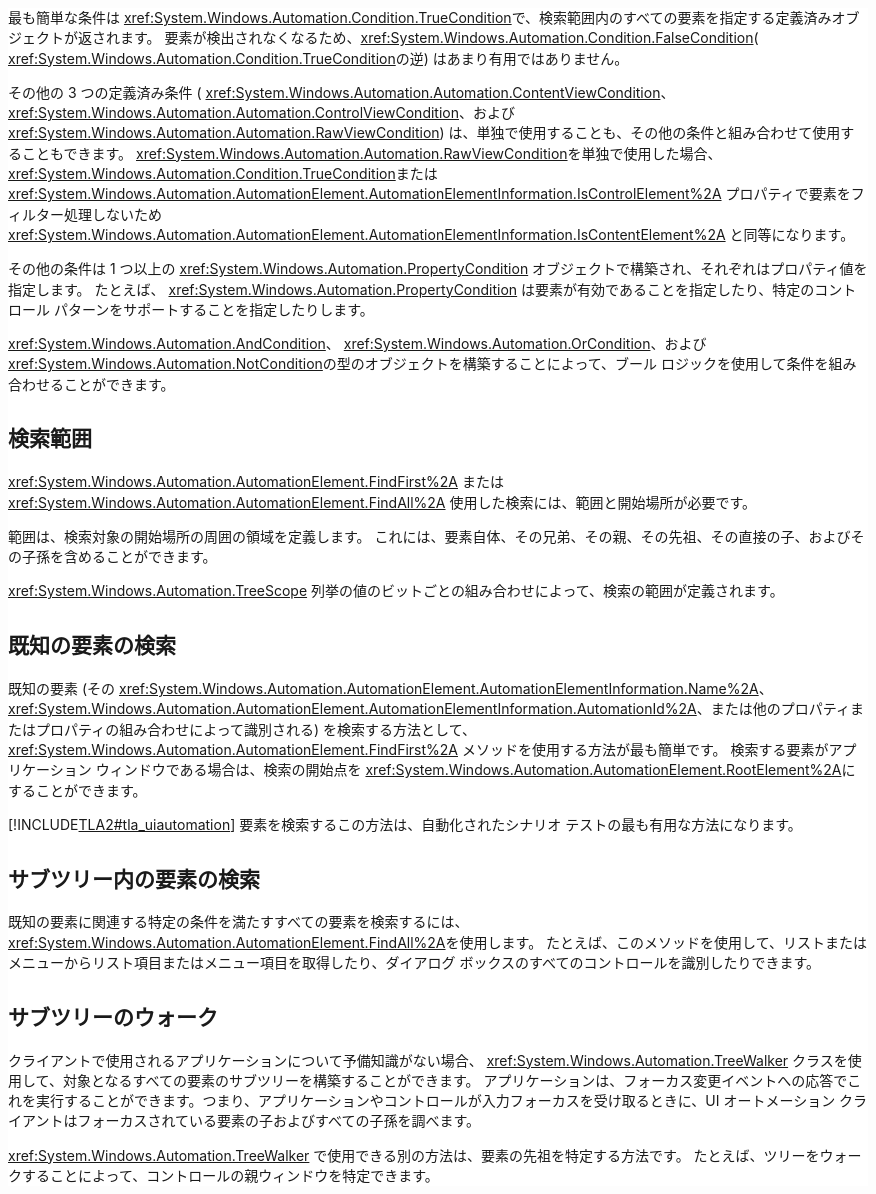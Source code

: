  最も簡単な条件は <xref:System.Windows.Automation.Condition.TrueCondition>で、検索範囲内のすべての要素を指定する定義済みオブジェクトが返されます。 要素が検出されなくなるため、<xref:System.Windows.Automation.Condition.FalseCondition>( <xref:System.Windows.Automation.Condition.TrueCondition>の逆) はあまり有用ではありません。  
  
 その他の 3 つの定義済み条件 ( <xref:System.Windows.Automation.Automation.ContentViewCondition>、 <xref:System.Windows.Automation.Automation.ControlViewCondition>、および <xref:System.Windows.Automation.Automation.RawViewCondition>) は、単独で使用することも、その他の条件と組み合わせて使用することもできます。 <xref:System.Windows.Automation.Automation.RawViewCondition>を単独で使用した場合、 <xref:System.Windows.Automation.Condition.TrueCondition>または <xref:System.Windows.Automation.AutomationElement.AutomationElementInformation.IsControlElement%2A> プロパティで要素をフィルター処理しないため <xref:System.Windows.Automation.AutomationElement.AutomationElementInformation.IsContentElement%2A> と同等になります。  
  
 その他の条件は 1 つ以上の <xref:System.Windows.Automation.PropertyCondition> オブジェクトで構築され、それぞれはプロパティ値を指定します。 たとえば、 <xref:System.Windows.Automation.PropertyCondition> は要素が有効であることを指定したり、特定のコントロール パターンをサポートすることを指定したりします。  
  
 <xref:System.Windows.Automation.AndCondition>、 <xref:System.Windows.Automation.OrCondition>、および <xref:System.Windows.Automation.NotCondition>の型のオブジェクトを構築することによって、ブール ロジックを使用して条件を組み合わせることができます。  
  
<a name="Search_Scope"></a>   
## <a name="search-scope"></a>検索範囲  
 <xref:System.Windows.Automation.AutomationElement.FindFirst%2A> または <xref:System.Windows.Automation.AutomationElement.FindAll%2A> 使用した検索には、範囲と開始場所が必要です。  
  
 範囲は、検索対象の開始場所の周囲の領域を定義します。 これには、要素自体、その兄弟、その親、その先祖、その直接の子、およびその子孫を含めることができます。  
  
 <xref:System.Windows.Automation.TreeScope> 列挙の値のビットごとの組み合わせによって、検索の範囲が定義されます。  
  
<a name="Finding_a_Known_Element"></a>   
## <a name="finding-a-known-element"></a>既知の要素の検索  
 既知の要素 (その <xref:System.Windows.Automation.AutomationElement.AutomationElementInformation.Name%2A>、 <xref:System.Windows.Automation.AutomationElement.AutomationElementInformation.AutomationId%2A>、または他のプロパティまたはプロパティの組み合わせによって識別される) を検索する方法として、 <xref:System.Windows.Automation.AutomationElement.FindFirst%2A> メソッドを使用する方法が最も簡単です。 検索する要素がアプリケーション ウィンドウである場合は、検索の開始点を <xref:System.Windows.Automation.AutomationElement.RootElement%2A>にすることができます。  
  
 [!INCLUDE[TLA2#tla_uiautomation](../../../includes/tla2sharptla-uiautomation-md.md)] 要素を検索するこの方法は、自動化されたシナリオ テストの最も有用な方法になります。  
  
<a name="Finding_Elements_in_a_Subtree"></a>   
## <a name="finding-elements-in-a-subtree"></a>サブツリー内の要素の検索  
 既知の要素に関連する特定の条件を満たすすべての要素を検索するには、 <xref:System.Windows.Automation.AutomationElement.FindAll%2A>を使用します。 たとえば、このメソッドを使用して、リストまたはメニューからリスト項目またはメニュー項目を取得したり、ダイアログ ボックスのすべてのコントロールを識別したりできます。  
  
<a name="Walking_a_Subtree"></a>   
## <a name="walking-a-subtree"></a>サブツリーのウォーク  
 クライアントで使用されるアプリケーションについて予備知識がない場合、 <xref:System.Windows.Automation.TreeWalker> クラスを使用して、対象となるすべての要素のサブツリーを構築することができます。 アプリケーションは、フォーカス変更イベントへの応答でこれを実行することができます。つまり、アプリケーションやコントロールが入力フォーカスを受け取るときに、UI オートメーション クライアントはフォーカスされている要素の子およびすべての子孫を調べます。  
  
 <xref:System.Windows.Automation.TreeWalker> で使用できる別の方法は、要素の先祖を特定する方法です。 たとえば、ツリーをウォークすることによって、コントロールの親ウィンドウを特定できます。  
  